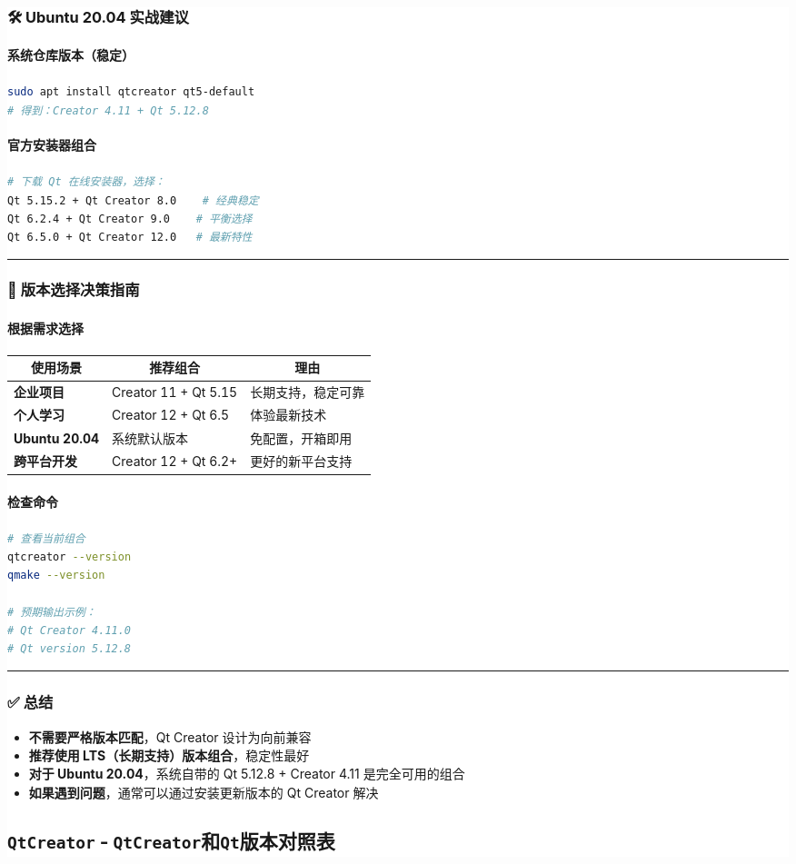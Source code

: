 
### 🛠️ **Ubuntu 20.04 实战建议**

#### **系统仓库版本（稳定）**
```bash
sudo apt install qtcreator qt5-default
# 得到：Creator 4.11 + Qt 5.12.8
```

#### **官方安装器组合**
```bash
# 下载 Qt 在线安装器，选择：
Qt 5.15.2 + Qt Creator 8.0    # 经典稳定
Qt 6.2.4 + Qt Creator 9.0    # 平衡选择
Qt 6.5.0 + Qt Creator 12.0   # 最新特性
```

---

### 📝 **版本选择决策指南**

#### **根据需求选择**
| 使用场景         | 推荐组合             | 理由               |
| ---------------- | -------------------- | ------------------ |
| **企业项目**     | Creator 11 + Qt 5.15 | 长期支持，稳定可靠 |
| **个人学习**     | Creator 12 + Qt 6.5  | 体验最新技术       |
| **Ubuntu 20.04** | 系统默认版本         | 免配置，开箱即用   |
| **跨平台开发**   | Creator 12 + Qt 6.2+ | 更好的新平台支持   |

#### **检查命令**
```bash
# 查看当前组合
qtcreator --version
qmake --version

# 预期输出示例：
# Qt Creator 4.11.0
# Qt version 5.12.8
```

---

### ✅ **总结**
- **不需要严格版本匹配**，Qt Creator 设计为向前兼容
- **推荐使用 LTS（长期支持）版本组合**，稳定性最好
- **对于 Ubuntu 20.04**，系统自带的 Qt 5.12.8 + Creator 4.11 是完全可用的组合
- **如果遇到问题**，通常可以通过安装更新版本的 Qt Creator 解决



## `QtCreator` - `QtCreator`和`Qt`版本对照表
